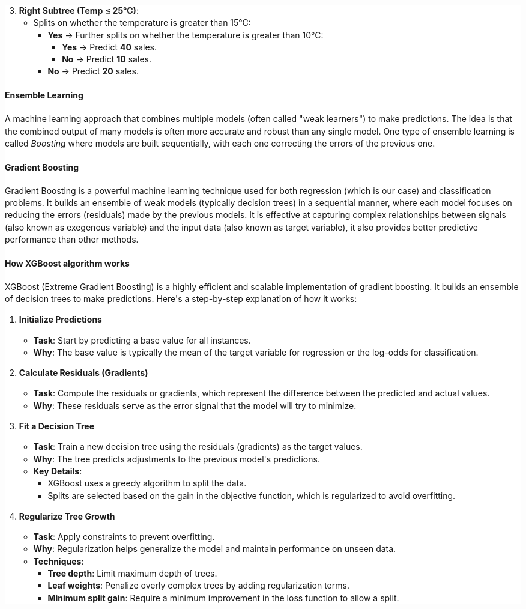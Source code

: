 3. **Right Subtree (Temp ≤ 25°C)**:
   - Splits on whether the temperature is greater than 15°C:
     - **Yes** → Further splits on whether the temperature is greater than 10°C:
       - **Yes** → Predict **40** sales.
       - **No** → Predict **10** sales.
     - **No** → Predict **20** sales.


#### Ensemble Learning
A machine learning approach that combines multiple models (often called "weak learners") to make predictions. The idea is that the combined output of many models is often more accurate and robust than any single model.
One type of ensemble learning is called *Boosting* where models are built sequentially, with each one correcting the errors of the previous one.

#### Gradient Boosting
Gradient Boosting is a powerful machine learning technique used for both regression (which is our case) and classification problems. It builds an ensemble of weak models (typically decision trees) in a sequential manner, where each model focuses on reducing the errors (residuals) made by the previous models.
It is effective at capturing complex relationships between signals (also known as exegenous variable) and the input data (also known as target variable), it also provides better predictive performance than other methods.

#### How XGBoost algorithm works

XGBoost (Extreme Gradient Boosting) is a highly efficient and scalable implementation of gradient boosting. It builds an ensemble of decision trees to make predictions. Here's a step-by-step explanation of how it works:


1. **Initialize Predictions**
   - **Task**: Start by predicting a base value for all instances. 
   - **Why**: The base value is typically the mean of the target variable for regression or the log-odds for classification. 

1. **Calculate Residuals (Gradients)**
   - **Task**: Compute the residuals or gradients, which represent the difference between the predicted and actual values.
   - **Why**: These residuals serve as the error signal that the model will try to minimize.

1. **Fit a Decision Tree**
   - **Task**: Train a new decision tree using the residuals (gradients) as the target values.
   - **Why**: The tree predicts adjustments to the previous model's predictions.
   - **Key Details**:
     - XGBoost uses a greedy algorithm to split the data.
     - Splits are selected based on the gain in the objective function, which is regularized to avoid overfitting.


1. **Regularize Tree Growth**
   - **Task**: Apply constraints to prevent overfitting.
   - **Why**: Regularization helps generalize the model and maintain performance on unseen data.
   - **Techniques**:
     - **Tree depth**: Limit maximum depth of trees.
     - **Leaf weights**: Penalize overly complex trees by adding regularization terms.
     - **Minimum split gain**: Require a minimum improvement in the loss function to allow a split.
